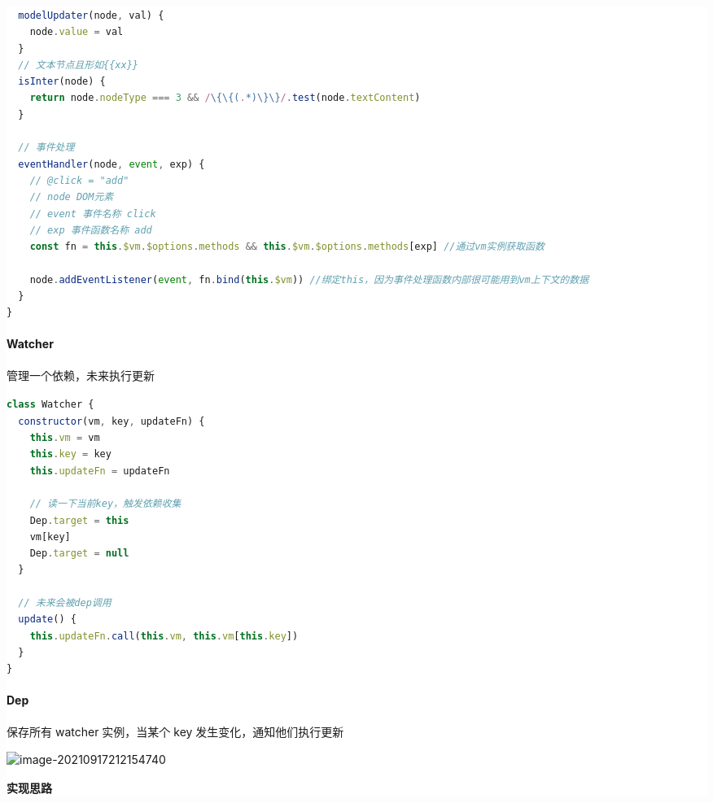 ```js
  modelUpdater(node, val) {
    node.value = val
  }
  // 文本节点且形如{{xx}}
  isInter(node) {
    return node.nodeType === 3 && /\{\{(.*)\}\}/.test(node.textContent)
  }

  // 事件处理
  eventHandler(node, event, exp) {
    // @click = "add"
    // node DOM元素
    // event 事件名称 click
    // exp 事件函数名称 add
    const fn = this.$vm.$options.methods && this.$vm.$options.methods[exp] //通过vm实例获取函数

    node.addEventListener(event, fn.bind(this.$vm)) //绑定this，因为事件处理函数内部很可能用到vm上下文的数据
  }
}
```

#### Watcher

管理一个依赖，未来执行更新

```js
class Watcher {
  constructor(vm, key, updateFn) {
    this.vm = vm
    this.key = key
    this.updateFn = updateFn

    // 读一下当前key，触发依赖收集
    Dep.target = this
    vm[key]
    Dep.target = null
  }

  // 未来会被dep调用
  update() {
    this.updateFn.call(this.vm, this.vm[this.key])
  }
}
```

#### Dep

保存所有 watcher 实例，当某个 key 发生变化，通知他们执行更新

![image-20210917212154740](https://blog-images-1302031947.cos.ap-guangzhou.myqcloud.com/images/image-20210917212154740.png)

**实现思路**
